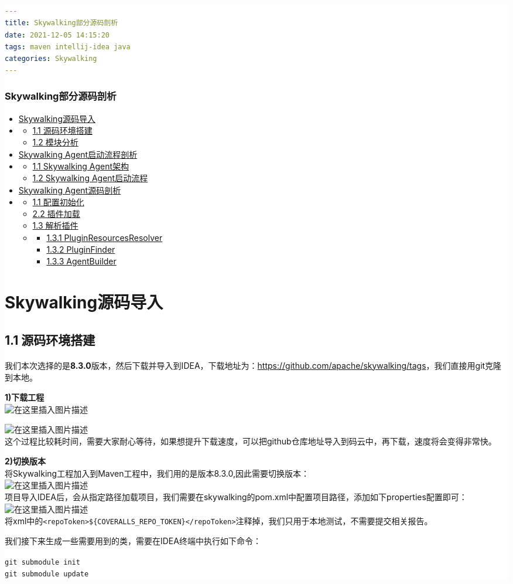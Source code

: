 ```yaml
---
title: Skywalking部分源码剖析
date: 2021-12-05 14:15:20
tags: maven intellij-idea java
categories: Skywalking
---
```




### Skywalking部分源码剖析

- [Skywalking源码导入](#Skywalking_2)
- - [1.1 源码环境搭建](#11__4)
  - [1.2 模块分析](#12__34)
- [Skywalking Agent启动流程剖析](#Skywalking_Agent_48)
- - [1.1 Skywalking Agent架构](#11_Skywalking_Agent_49)
  - [1.2 Skywalking Agent启动流程](#12_Skywalking_Agent_67)
- [Skywalking Agent源码剖析](#Skywalking_Agent_95)
- - [1.1 配置初始化](#11__97)
  - [2.2 插件加载](#22__115)
  - [1.3 解析插件](#13__141)
  - - [1.3.1 PluginResourcesResolver](#131_PluginResourcesResolver_142)
    - [1.3.2 PluginFinder](#132_PluginFinder_173)
    - [1.3.3 AgentBuilder](#133_AgentBuilder_179)

# Skywalking源码导入

## 1.1 源码环境搭建

我们本次选择的是**8.3.0**版本，然后下载并导入到IDEA，下载地址为：<https://github.com/apache/skywalking/tags>，我们直接用git克隆到本地。

**1\)下载工程**  
![在这里插入图片描述](https://img-blog.csdnimg.cn/855b3e494e36413a91c1666f5519b388.png?x-oss-process=image/watermark,type_d3F5LXplbmhlaQ,shadow_50,text_Q1NETiBAZkZlZS1vcHM=,size_20,color_FFFFFF,t_70,g_se,x_16)

![在这里插入图片描述](https://img-blog.csdnimg.cn/6588be440f184724995f8343e7bf2fd3.png?x-oss-process=image/watermark,type_d3F5LXplbmhlaQ,shadow_50,text_Q1NETiBAZkZlZS1vcHM=,size_20,color_FFFFFF,t_70,g_se,x_16)  
这个过程比较耗时间，需要大家耐心等待，如果想提升下载速度，可以把github仓库地址导入到码云中，再下载，速度将会变得非常快。

**2\)切换版本**  
将Skywalking工程加入到Maven工程中，我们用的是版本8.3.0,因此需要切换版本：  
![在这里插入图片描述](https://img-blog.csdnimg.cn/f9075ddfd30540278240fc4fc30d554f.png?x-oss-process=image/watermark,type_d3F5LXplbmhlaQ,shadow_50,text_Q1NETiBAZkZlZS1vcHM=,size_20,color_FFFFFF,t_70,g_se,x_16)  
项目导入IDEA后，会从指定路径加载项目，我们需要在skywalking的pom.xml中配置项目路径，添加如下properties配置即可：  
![在这里插入图片描述](https://img-blog.csdnimg.cn/ac7aa366311447be96d69cae8338aa79.png?x-oss-process=image/watermark,type_d3F5LXplbmhlaQ,shadow_50,text_Q1NETiBAZkZlZS1vcHM=,size_20,color_FFFFFF,t_70,g_se,x_16)  
将xml中的`<repoToken>${COVERALLS_REPO_TOKEN}</repoToken>`注释掉，我们只用于本地测试，不需要提交相关报告。

我们接下来生成一些需要用到的类，需要在IDEA终端中执行如下命令：

```git
git submodule init
git submodule update
```
